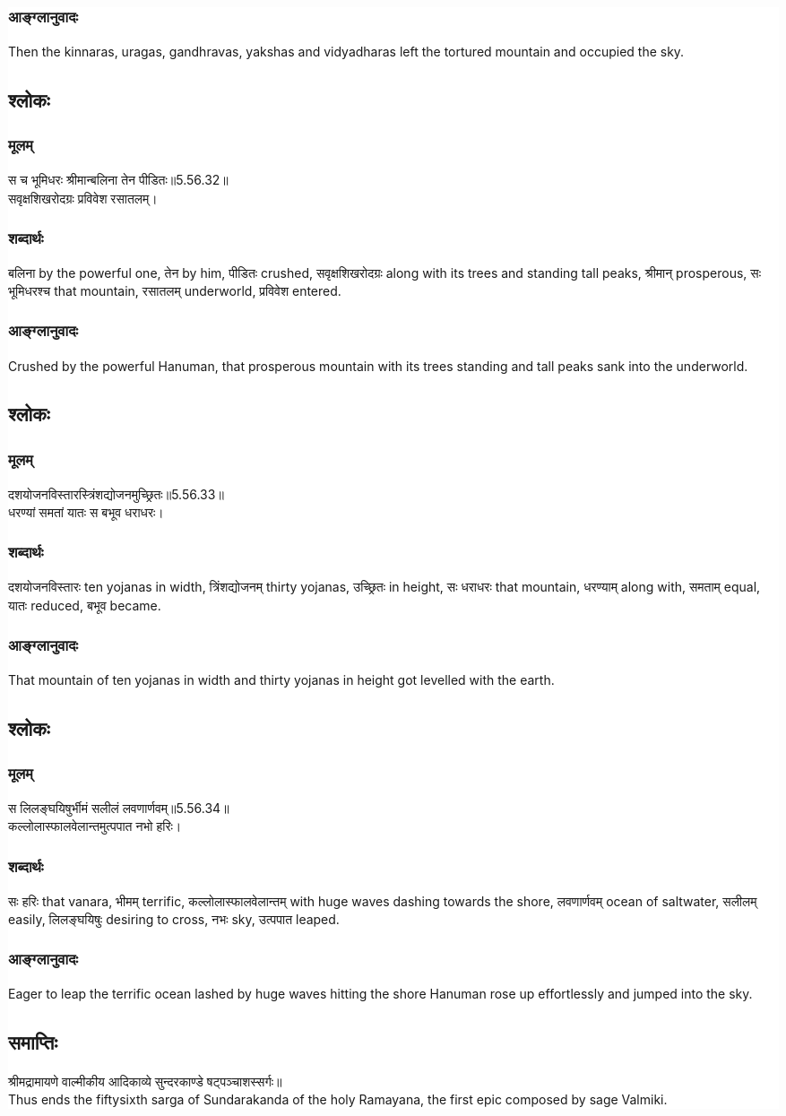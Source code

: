 ### आङ्ग्लानुवादः
Then the kinnaras, uragas, gandhravas, yakshas and vidyadharas left the tortured mountain and occupied the sky.



## श्लोकः
### मूलम्
स च भूमिधरः श्रीमान्बलिना तेन पीडितः॥5.56.32॥  
सवृक्षशिखरोदग्रः प्रविवेश रसातलम्।

### शब्दार्थः
बलिना by the powerful one, तेन by him, पीडितः crushed, सवृक्षशिखरोदग्रः along with its trees and standing tall peaks, श्रीमान् prosperous, सः भूमिधरश्च that mountain, रसातलम् underworld, प्रविवेश entered.

### आङ्ग्लानुवादः
Crushed by the powerful Hanuman, that prosperous mountain with its trees standing and tall peaks sank into the underworld.



## श्लोकः
### मूलम्
दशयोजनविस्तारस्त्रिंशद्योजनमुच्छ्रितः॥5.56.33॥  
धरण्यां समतां यातः स बभूव धराधरः।

### शब्दार्थः
दशयोजनविस्तारः ten yojanas in width, त्रिंशद्योजनम् thirty yojanas, उच्छ्रितः in height, सः धराधरः that mountain, धरण्याम् along with, समताम् equal, यातः reduced, बभूव became.

### आङ्ग्लानुवादः
That mountain of ten yojanas in width and thirty yojanas in height got levelled with the earth.



## श्लोकः
### मूलम्
स लिलङ्घयिषुर्भीमं सलीलं लवणार्णवम्॥5.56.34॥  
कल्लोलास्फालवेलान्तमुत्पपात नभो हरिः।

### शब्दार्थः
सः हरिः that vanara, भीमम् terrific, कल्लोलास्फालवेलान्तम् with huge waves dashing towards the shore, लवणार्णवम् ocean of saltwater, सलीलम् easily, लिलङ्घयिषुः desiring to cross, नभः sky, उत्पपात leaped.

### आङ्ग्लानुवादः
Eager to leap the terrific ocean lashed by huge waves hitting the shore Hanuman rose up effortlessly and jumped into the sky.  

## समाप्तिः
 श्रीमद्रामायणे वाल्मीकीय आदिकाव्ये सुन्दरकाण्डे षट्पञ्चाशस्सर्गः॥  
Thus ends the  fiftysixth sarga of Sundarakanda of the holy Ramayana, the first epic composed by sage Valmiki.
